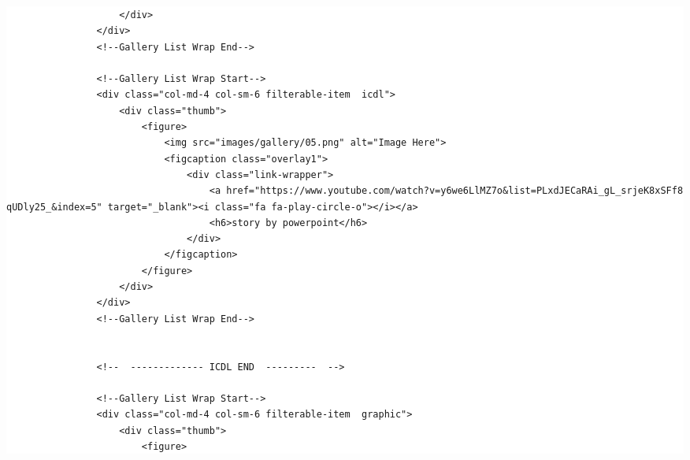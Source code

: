                         </div>
                    </div>
                    <!--Gallery List Wrap End-->

                    <!--Gallery List Wrap Start-->
                    <div class="col-md-4 col-sm-6 filterable-item  icdl">
                        <div class="thumb">
                            <figure>
                                <img src="images/gallery/05.png" alt="Image Here">
                                <figcaption class="overlay1">
                                    <div class="link-wrapper">
                                        <a href="https://www.youtube.com/watch?v=y6we6LlMZ7o&list=PLxdJECaRAi_gL_srjeK8xSFf8qUDly25_&index=5" target="_blank"><i class="fa fa-play-circle-o"></i></a>
                                        <h6>story by powerpoint</h6>
                                    </div>
                                </figcaption>
                            </figure>
                        </div>
                    </div>
                    <!--Gallery List Wrap End-->


                    <!--  ------------- ICDL END  ---------  -->

                    <!--Gallery List Wrap Start-->
                    <div class="col-md-4 col-sm-6 filterable-item  graphic">
                        <div class="thumb">
                            <figure>